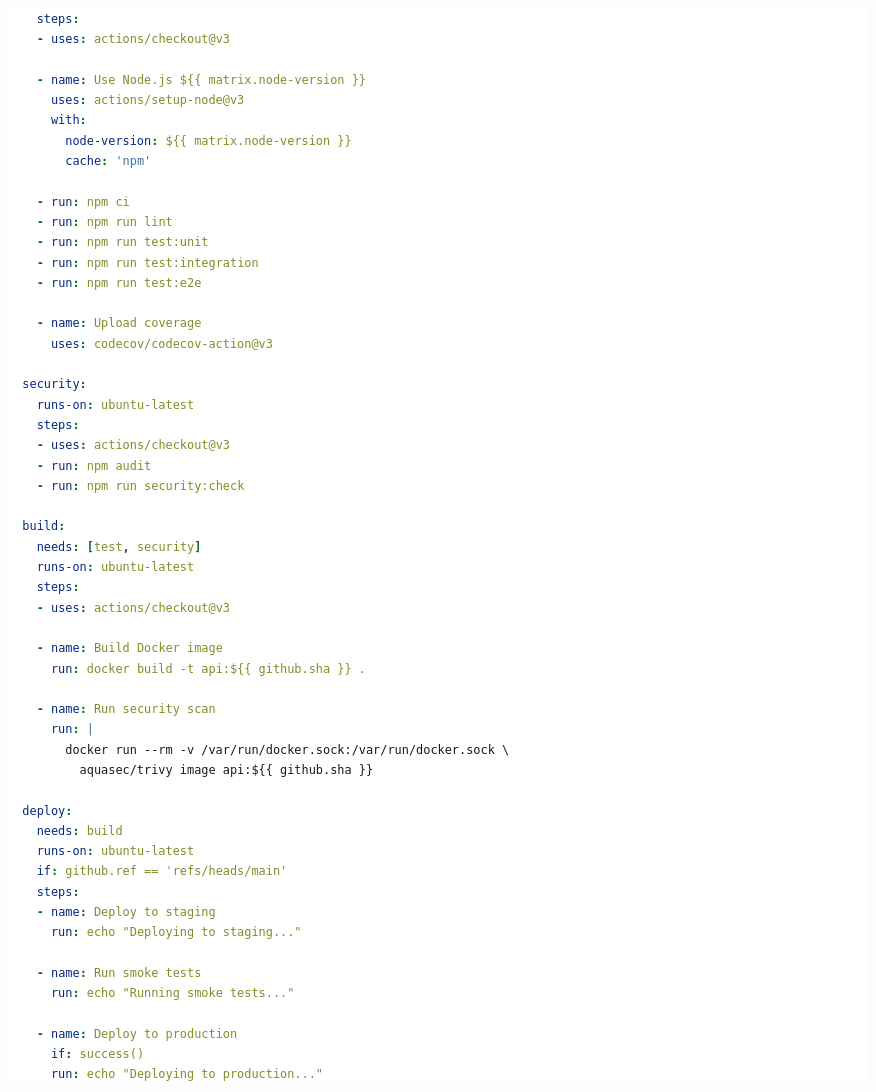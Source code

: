 ```yaml
    steps:
    - uses: actions/checkout@v3
    
    - name: Use Node.js ${{ matrix.node-version }}
      uses: actions/setup-node@v3
      with:
        node-version: ${{ matrix.node-version }}
        cache: 'npm'
    
    - run: npm ci
    - run: npm run lint
    - run: npm run test:unit
    - run: npm run test:integration
    - run: npm run test:e2e
    
    - name: Upload coverage
      uses: codecov/codecov-action@v3

  security:
    runs-on: ubuntu-latest
    steps:
    - uses: actions/checkout@v3
    - run: npm audit
    - run: npm run security:check

  build:
    needs: [test, security]
    runs-on: ubuntu-latest
    steps:
    - uses: actions/checkout@v3
    
    - name: Build Docker image
      run: docker build -t api:${{ github.sha }} .
    
    - name: Run security scan
      run: |
        docker run --rm -v /var/run/docker.sock:/var/run/docker.sock \
          aquasec/trivy image api:${{ github.sha }}

  deploy:
    needs: build
    runs-on: ubuntu-latest
    if: github.ref == 'refs/heads/main'
    steps:
    - name: Deploy to staging
      run: echo "Deploying to staging..."
    
    - name: Run smoke tests
      run: echo "Running smoke tests..."
    
    - name: Deploy to production
      if: success()
      run: echo "Deploying to production..."
```
